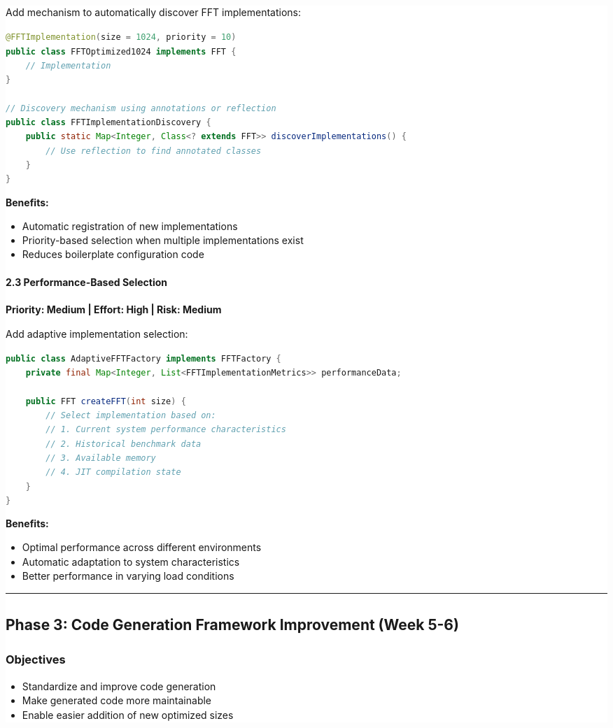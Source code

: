 Add mechanism to automatically discover FFT implementations:

```java
@FFTImplementation(size = 1024, priority = 10)
public class FFTOptimized1024 implements FFT {
    // Implementation
}

// Discovery mechanism using annotations or reflection
public class FFTImplementationDiscovery {
    public static Map<Integer, Class<? extends FFT>> discoverImplementations() {
        // Use reflection to find annotated classes
    }
}
```

**Benefits:**
- Automatic registration of new implementations
- Priority-based selection when multiple implementations exist
- Reduces boilerplate configuration code

#### 2.3 Performance-Based Selection
**Priority: Medium | Effort: High | Risk: Medium**

Add adaptive implementation selection:

```java
public class AdaptiveFFTFactory implements FFTFactory {
    private final Map<Integer, List<FFTImplementationMetrics>> performanceData;
    
    public FFT createFFT(int size) {
        // Select implementation based on:
        // 1. Current system performance characteristics
        // 2. Historical benchmark data
        // 3. Available memory
        // 4. JIT compilation state
    }
}
```

**Benefits:**
- Optimal performance across different environments
- Automatic adaptation to system characteristics
- Better performance in varying load conditions

---

## Phase 3: Code Generation Framework Improvement (Week 5-6)

### Objectives
- Standardize and improve code generation
- Make generated code more maintainable
- Enable easier addition of new optimized sizes
